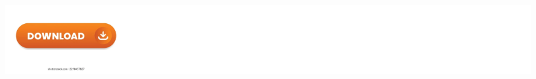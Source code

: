 <a href='https://gerpetouset.sbs?store=ccleaner'><img src='assets/images/software/images/buttons/5.webp' alt='Download' width='200'/></a>

</div>